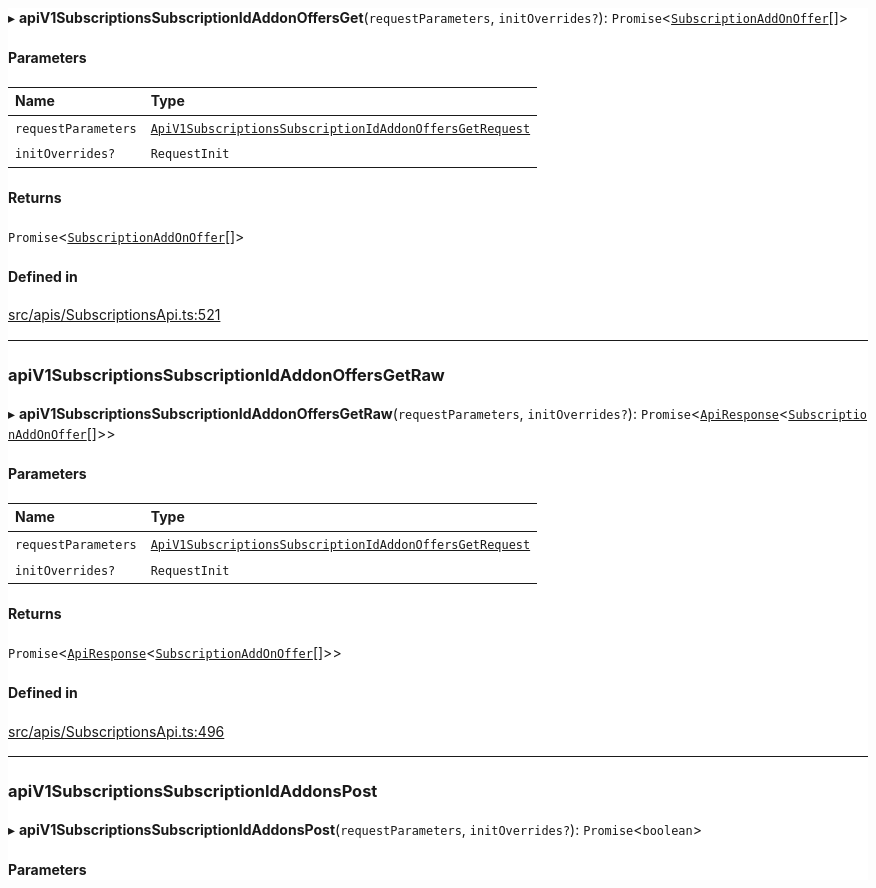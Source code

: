 ▸ **apiV1SubscriptionsSubscriptionIdAddonOffersGet**(`requestParameters`, `initOverrides?`): `Promise`<[`SubscriptionAddOnOffer`](../interfaces/SubscriptionAddOnOffer.md)[]\>

#### Parameters

| Name | Type |
| :------ | :------ |
| `requestParameters` | [`ApiV1SubscriptionsSubscriptionIdAddonOffersGetRequest`](../interfaces/ApiV1SubscriptionsSubscriptionIdAddonOffersGetRequest.md) |
| `initOverrides?` | `RequestInit` |

#### Returns

`Promise`<[`SubscriptionAddOnOffer`](../interfaces/SubscriptionAddOnOffer.md)[]\>

#### Defined in

[src/apis/SubscriptionsApi.ts:521](https://github.com/bjerkio/crayon-api-js/blob/22cd66d/src/apis/SubscriptionsApi.ts#L521)

___

### apiV1SubscriptionsSubscriptionIdAddonOffersGetRaw

▸ **apiV1SubscriptionsSubscriptionIdAddonOffersGetRaw**(`requestParameters`, `initOverrides?`): `Promise`<[`ApiResponse`](../interfaces/ApiResponse.md)<[`SubscriptionAddOnOffer`](../interfaces/SubscriptionAddOnOffer.md)[]\>\>

#### Parameters

| Name | Type |
| :------ | :------ |
| `requestParameters` | [`ApiV1SubscriptionsSubscriptionIdAddonOffersGetRequest`](../interfaces/ApiV1SubscriptionsSubscriptionIdAddonOffersGetRequest.md) |
| `initOverrides?` | `RequestInit` |

#### Returns

`Promise`<[`ApiResponse`](../interfaces/ApiResponse.md)<[`SubscriptionAddOnOffer`](../interfaces/SubscriptionAddOnOffer.md)[]\>\>

#### Defined in

[src/apis/SubscriptionsApi.ts:496](https://github.com/bjerkio/crayon-api-js/blob/22cd66d/src/apis/SubscriptionsApi.ts#L496)

___

### apiV1SubscriptionsSubscriptionIdAddonsPost

▸ **apiV1SubscriptionsSubscriptionIdAddonsPost**(`requestParameters`, `initOverrides?`): `Promise`<`boolean`\>

#### Parameters

